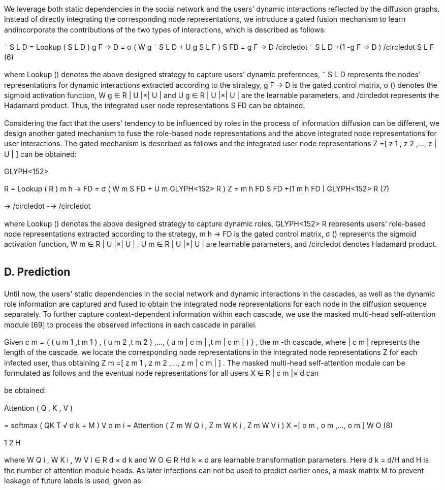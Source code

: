 We leverage both static dependencies in the social network and the users' dynamic interactions reflected by the diffusion graphs. Instead of directly integrating the corresponding node representations, we introduce a gated fusion mechanism to learn andincorporate the contributions of the two types of interactions, which is described as follows:

˜ S L D = Lookup ( S L D ) g F → D = σ ( W g ˜ S L D + U g S L F ) S FD = g F → D /circledot ˜ S L D +(1 -g F → D ) /circledot S L F (6)

where Lookup () denotes the above designed strategy to capture users' dynamic preferences, ˜ S L D represents the nodes' representations for dynamic interactions extracted according to the strategy, g F → D is the gated control matrix, σ () denotes the sigmoid activation function, W g ∈ R | U |×| U | and U g ∈ R | U |×| U | are the learnable parameters, and /circledot represents the Hadamard product. Thus, the integrated user node representations S FD can be obtained.

Considering the fact that the users' tendency to be influenced by roles in the process of information diffusion can be different, we design another gated mechanism to fuse the role-based node representations and the above integrated node representations for user interactions. The gated mechanism is described as follows and the integrated user node representations Z =[ z 1 , z 2 ,..., z | U | ] can be obtained:

GLYPH<152>

R = Lookup ( R ) m h → FD = σ ( W m S FD + U m GLYPH<152> R ) Z = m h FD S FD +(1 m h FD ) GLYPH<152> R (7)

→ /circledot -→ /circledot

where Lookup () denotes the above designed strategy to capture dynamic roles, GLYPH<152> R represents users' role-based node representations extracted according to the strategy, m h → FD is the gated control matrix, σ () represents the sigmoid activation function, W m ∈ R | U |×| U | , U m ∈ R | U |×| U | are learnable parameters, and /circledot denotes Hadamard product.

## D. Prediction

Until now, the users' static dependencies in the social network and dynamic interactions in the cascades, as well as the dynamic role information are captured and fused to obtain the integrated node representations for each node in the diffusion sequence separately. To further capture context-dependent information within each cascade, we use the masked multi-head self-attention module [69] to process the observed infections in each cascade in parallel.

Given c m = { ( u m 1 ,t m 1 ) , ( u m 2 ,t m 2 ) ,..., ( u m | c m | ,t m | c m | ) } , the m -th cascade, where | c m | represents the length of the cascade, we locate the corresponding node representations in the integrated node representations Z for each infected user, thus obtaining Z m =[ z m 1 , z m 2 ,..., z m | c m | ] . The masked multi-head self-attention module can be formulated as follows and the eventual node representations for all users X ∈ R | c m |× d can

be obtained:

Attention ( Q , K , V )

= softmax ( QK T √ d k + M ) V o m i = Attention ( Z m W Q i , Z m W K i , Z m W V i ) X =[ o m , o m ,..., o m ] W O (8)

1 2 H

where W Q i , W K i , W V i ∈ R d × d k and W O ∈ R Hd k × d are learnable transformation parameters. Here d k = d/H and H is the number of attention module heads. As later infections can not be used to predict earlier ones, a mask matrix M to prevent leakage of future labels is used, given as:
